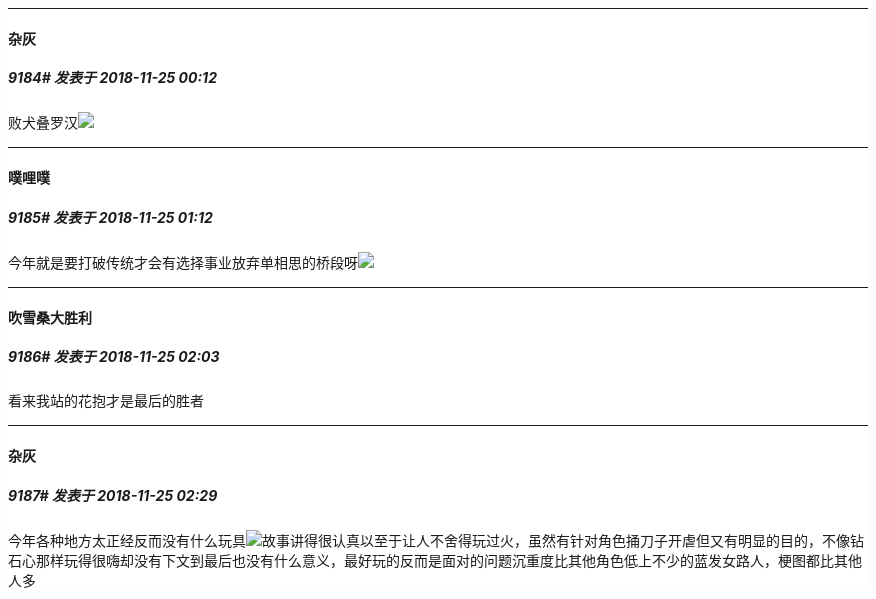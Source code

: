 





*****

####  杂灰  
##### 9184#       发表于 2018-11-25 00:12




败犬叠罗汉<img src="https://static.saraba1st.com/image/smiley/carton2017/019.png" referrerpolicy="no-referrer">







*****

####  噗哩噗  
##### 9185#       发表于 2018-11-25 01:12




今年就是要打破传统才会有选择事业放弃单相思的桥段呀<img src="https://static.saraba1st.com/image/smiley/face2017/009.gif" referrerpolicy="no-referrer">







*****

####  吹雪桑大胜利  
##### 9186#       发表于 2018-11-25 02:03




看来我站的花抱才是最后的胜者







*****

####  杂灰  
##### 9187#       发表于 2018-11-25 02:29




今年各种地方太正经反而没有什么玩具<img src="https://static.saraba1st.com/image/smiley/carton2017/019.png" referrerpolicy="no-referrer">故事讲得很认真以至于让人不舍得玩过火，虽然有针对角色捅刀子开虐但又有明显的目的，不像钻石心那样玩得很嗨却没有下文到最后也没有什么意义，最好玩的反而是面对的问题沉重度比其他角色低上不少的蓝发女路人，梗图都比其他人多






